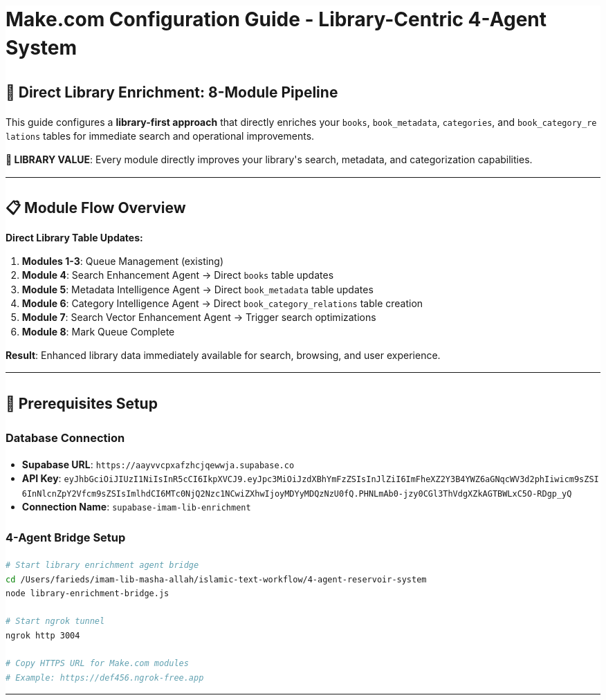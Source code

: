 # Make.com Configuration Guide - Library-Centric 4-Agent System

## 🎯 **Direct Library Enrichment: 8-Module Pipeline**

This guide configures a **library-first approach** that directly enriches your `books`, `book_metadata`, `categories`, and `book_category_relations` tables for immediate search and operational improvements.

**🚀 LIBRARY VALUE**: Every module directly improves your library's search, metadata, and categorization capabilities.

---

## 📋 **Module Flow Overview**

**Direct Library Table Updates:**

1. **Modules 1-3**: Queue Management (existing)
2. **Module 4**: Search Enhancement Agent → Direct `books` table updates  
3. **Module 5**: Metadata Intelligence Agent → Direct `book_metadata` table updates
4. **Module 6**: Category Intelligence Agent → Direct `book_category_relations` table creation
5. **Module 7**: Search Vector Enhancement Agent → Trigger search optimizations
6. **Module 8**: Mark Queue Complete

**Result**: Enhanced library data immediately available for search, browsing, and user experience.

---

## 🔑 **Prerequisites Setup**

### **Database Connection**
- **Supabase URL**: `https://aayvvcpxafzhcjqewwja.supabase.co`
- **API Key**: `eyJhbGciOiJIUzI1NiIsInR5cCI6IkpXVCJ9.eyJpc3MiOiJzdXBhYmFzZSIsInJlZiI6ImFheXZ2Y3B4YWZ6aGNqcWV3d2phIiwicm9sZSI6InNlcnZpY2Vfcm9sZSIsImlhdCI6MTc0NjQ2Nzc1NCwiZXhwIjoyMDYyMDQzNzU0fQ.PHNLmAb0-jzy0CGl3ThVdgXZkAGTBWLxC5O-RDgp_yQ`
- **Connection Name**: `supabase-imam-lib-enrichment`

### **4-Agent Bridge Setup**
```bash
# Start library enrichment agent bridge
cd /Users/farieds/imam-lib-masha-allah/islamic-text-workflow/4-agent-reservoir-system
node library-enrichment-bridge.js

# Start ngrok tunnel
ngrok http 3004

# Copy HTTPS URL for Make.com modules
# Example: https://def456.ngrok-free.app
```

---